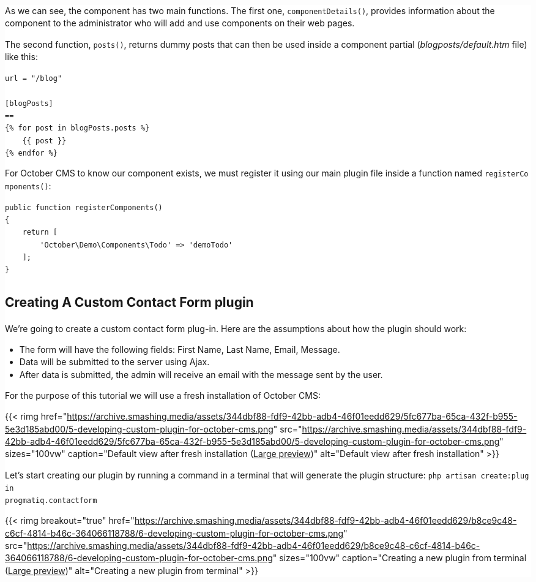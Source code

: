 As we can see, the component has two main functions. The first one, <code>componentDetails()</code>, provides information about the component to the administrator who will add and use components on their web pages.

The second function, <code>posts()</code>, returns dummy posts that can then be used inside a component partial (<em>blogposts/default.htm</em> file) like this:

<pre><code class="language-javascript">url = "/blog"

[blogPosts]
==
{% for post in blogPosts.posts %}
    {{ post }}
{% endfor %}</code></pre>

For October CMS to know our component exists, we must register it using our main plugin file inside a function named <code>registerComponents()</code>:

<pre><code class="language-javascript">public function registerComponents()
{
    return [
        'October\Demo\Components\Todo' => 'demoTodo'
    ];
}</code></pre>



## Creating A Custom Contact Form plugin

We’re going to create a custom contact form plug-in. Here are the assumptions about how the plugin should work:

<ul>
<li>The form will have the following fields: First Name, Last Name, Email, Message.</li>
<li>Data will be submitted to the server using Ajax.</li>
<li>After data is submitted, the admin will receive an email with the message sent by the user.</li>
</ul>

For the purpose of this tutorial we will use a fresh installation of October CMS:</li>

{{< rimg href="https://archive.smashing.media/assets/344dbf88-fdf9-42bb-adb4-46f01eedd629/5fc677ba-65ca-432f-b955-5e3d185abd00/5-developing-custom-plugin-for-october-cms.png" src="https://archive.smashing.media/assets/344dbf88-fdf9-42bb-adb4-46f01eedd629/5fc677ba-65ca-432f-b955-5e3d185abd00/5-developing-custom-plugin-for-october-cms.png" sizes="100vw" caption="Default view after fresh installation (<a href='https://archive.smashing.media/assets/344dbf88-fdf9-42bb-adb4-46f01eedd629/5fc677ba-65ca-432f-b955-5e3d185abd00/5-developing-custom-plugin-for-october-cms.png'>Large preview</a>)" alt="Default view after fresh installation" >}}

Let’s start creating our plugin by running a command in a terminal that will generate the plugin structure: <code>php artisan create:plugin progmatiq.contactform</code>

{{< rimg breakout="true" href="https://archive.smashing.media/assets/344dbf88-fdf9-42bb-adb4-46f01eedd629/b8ce9c48-c6cf-4814-b46c-364066118788/6-developing-custom-plugin-for-october-cms.png" src="https://archive.smashing.media/assets/344dbf88-fdf9-42bb-adb4-46f01eedd629/b8ce9c48-c6cf-4814-b46c-364066118788/6-developing-custom-plugin-for-october-cms.png" sizes="100vw" caption="Creating a new plugin from terminal (<a href='https://archive.smashing.media/assets/344dbf88-fdf9-42bb-adb4-46f01eedd629/b8ce9c48-c6cf-4814-b46c-364066118788/6-developing-custom-plugin-for-october-cms.png'>Large preview</a>)" alt="Creating a new plugin from terminal" >}}
